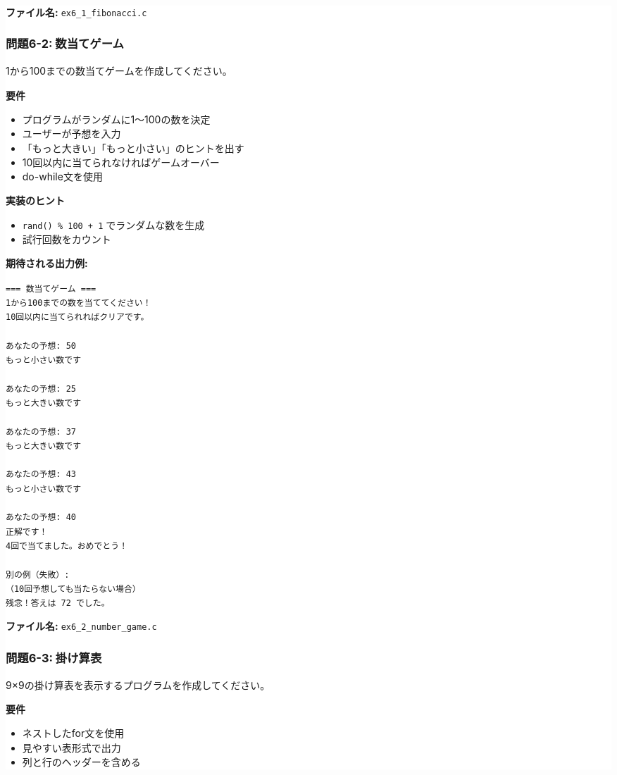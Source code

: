 **ファイル名:** `ex6_1_fibonacci.c`

### 問題6-2: 数当てゲーム
1から100までの数当てゲームを作成してください。

**要件**

- プログラムがランダムに1～100の数を決定
- ユーザーが予想を入力
- 「もっと大きい」「もっと小さい」のヒントを出す
- 10回以内に当てられなければゲームオーバー
- do-while文を使用

**実装のヒント**

- `rand() % 100 + 1` でランダムな数を生成
- 試行回数をカウント

**期待される出力例:**
```
=== 数当てゲーム ===
1から100までの数を当ててください！
10回以内に当てられればクリアです。

あなたの予想: 50
もっと小さい数です

あなたの予想: 25
もっと大きい数です

あなたの予想: 37
もっと大きい数です

あなたの予想: 43
もっと小さい数です

あなたの予想: 40
正解です！
4回で当てました。おめでとう！

別の例（失敗）:
（10回予想しても当たらない場合）
残念！答えは 72 でした。
```

**ファイル名:** `ex6_2_number_game.c`

### 問題6-3: 掛け算表
9×9の掛け算表を表示するプログラムを作成してください。

**要件**

- ネストしたfor文を使用
- 見やすい表形式で出力
- 列と行のヘッダーを含める
